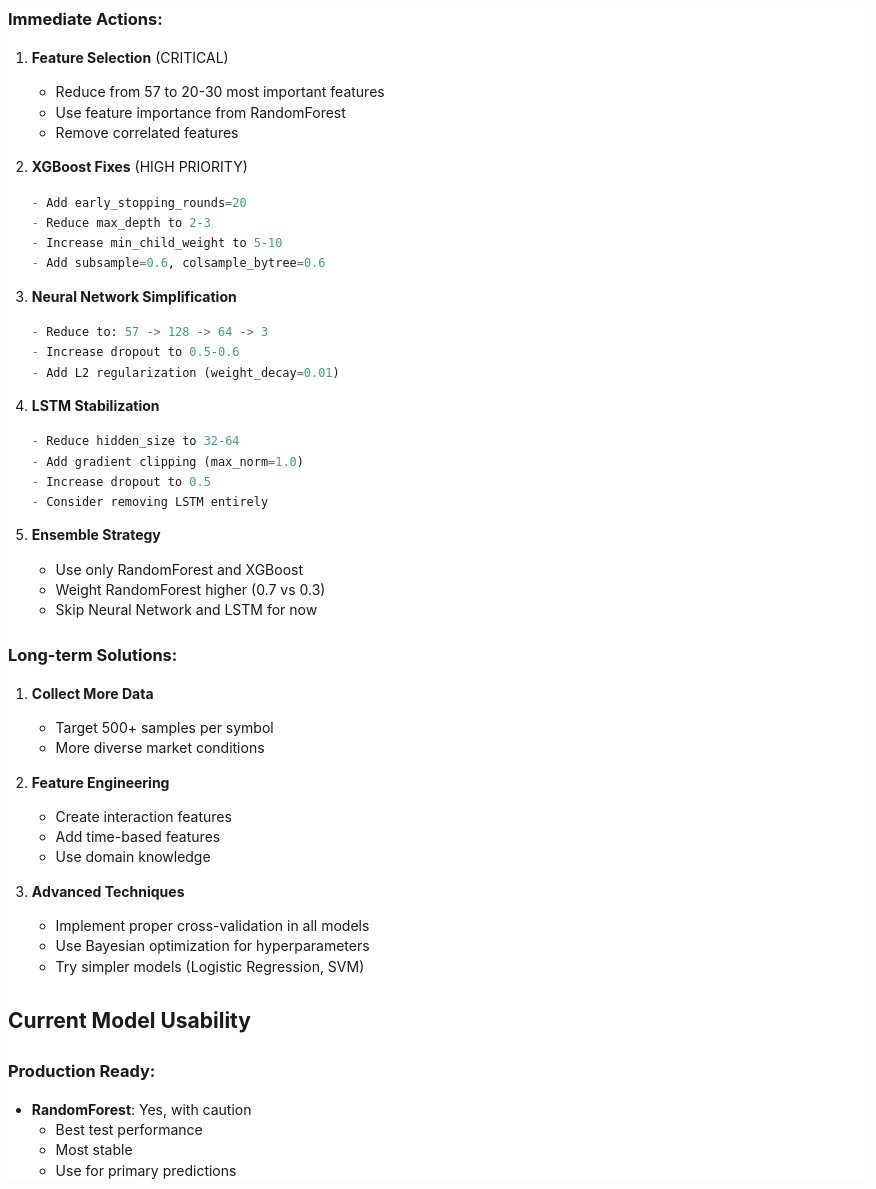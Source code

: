 ### Immediate Actions:

1. **Feature Selection** (CRITICAL)
   - Reduce from 57 to 20-30 most important features
   - Use feature importance from RandomForest
   - Remove correlated features

2. **XGBoost Fixes** (HIGH PRIORITY)
   ```python
   - Add early_stopping_rounds=20
   - Reduce max_depth to 2-3
   - Increase min_child_weight to 5-10
   - Add subsample=0.6, colsample_bytree=0.6
   ```

3. **Neural Network Simplification**
   ```python
   - Reduce to: 57 -> 128 -> 64 -> 3
   - Increase dropout to 0.5-0.6
   - Add L2 regularization (weight_decay=0.01)
   ```

4. **LSTM Stabilization**
   ```python
   - Reduce hidden_size to 32-64
   - Add gradient clipping (max_norm=1.0)
   - Increase dropout to 0.5
   - Consider removing LSTM entirely
   ```

5. **Ensemble Strategy**
   - Use only RandomForest and XGBoost
   - Weight RandomForest higher (0.7 vs 0.3)
   - Skip Neural Network and LSTM for now

### Long-term Solutions:

1. **Collect More Data**
   - Target 500+ samples per symbol
   - More diverse market conditions

2. **Feature Engineering**
   - Create interaction features
   - Add time-based features
   - Use domain knowledge

3. **Advanced Techniques**
   - Implement proper cross-validation in all models
   - Use Bayesian optimization for hyperparameters
   - Try simpler models (Logistic Regression, SVM)

## Current Model Usability

### Production Ready:
- **RandomForest**: Yes, with caution
  - Best test performance
  - Most stable
  - Use for primary predictions
